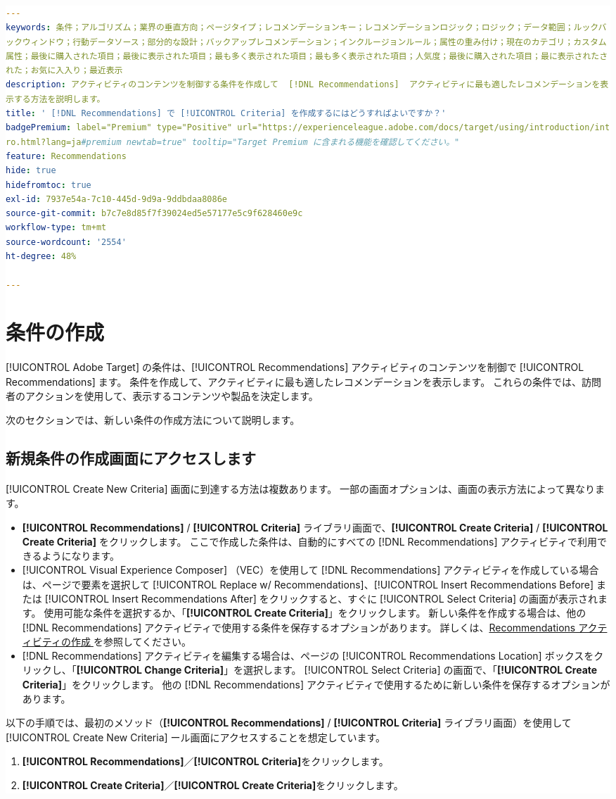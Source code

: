 ```yaml
---
keywords: 条件；アルゴリズム；業界の垂直方向；ページタイプ；レコメンデーションキー；レコメンデーションロジック；ロジック；データ範囲；ルックバックウィンドウ；行動データソース；部分的な設計；バックアップレコメンデーション；インクルージョンルール；属性の重み付け；現在のカテゴリ；カスタム属性；最後に購入された項目；最後に表示された項目；最も多く表示された項目；最も多く表示された項目；人気度；最後に購入された項目；最に表示されたされた；お気に入入り；最近表示
description: アクティビティのコンテンツを制御する条件を作成して  [!DNL Recommendations]  アクティビティに最も適したレコメンデーションを表示する方法を説明します。
title: ' [!DNL Recommendations] で [!UICONTROL Criteria] を作成するにはどうすればよいですか？'
badgePremium: label="Premium" type="Positive" url="https://experienceleague.adobe.com/docs/target/using/introduction/intro.html?lang=ja#premium newtab=true" tooltip="Target Premium に含まれる機能を確認してください。"
feature: Recommendations
hide: true
hidefromtoc: true
exl-id: 7937e54a-7c10-445d-9d9a-9ddbdaa8086e
source-git-commit: b7c7e8d85f7f39024ed5e57177e5c9f628460e9c
workflow-type: tm+mt
source-wordcount: '2554'
ht-degree: 48%

---
```


# 条件の作成

[!UICONTROL Adobe Target] の条件は、[!UICONTROL Recommendations] アクティビティのコンテンツを制御で [!UICONTROL Recommendations] ます。 条件を作成して、アクティビティに最も適したレコメンデーションを表示します。 これらの条件では、訪問者のアクションを使用して、表示するコンテンツや製品を決定します。

次のセクションでは、新しい条件の作成方法について説明します。

## 新規条件の作成画面にアクセスします

[!UICONTROL Create New Criteria] 画面に到達する方法は複数あります。 一部の画面オプションは、画面の表示方法によって異なります。

* **[!UICONTROL Recommendations]** / **[!UICONTROL Criteria]** ライブラリ画面で、**[!UICONTROL Create Criteria]** / **[!UICONTROL Create Criteria]** をクリックします。 ここで作成した条件は、自動的にすべての [!DNL Recommendations] アクティビティで利用できるようになります。
* [!UICONTROL Visual Experience Composer] （VEC）を使用して [!DNL Recommendations] アクティビティを作成している場合は、ページで要素を選択して [!UICONTROL Replace w/ Recommendations]、[!UICONTROL Insert Recommendations Before] または [!UICONTROL Insert Recommendations After] をクリックすると、すぐに [!UICONTROL Select Criteria] の画面が表示されます。 使用可能な条件を選択するか、「**[!UICONTROL Create Criteria]**」をクリックします。 新しい条件を作成する場合は、他の [!DNL Recommendations] アクティビティで使用する条件を保存するオプションがあります。 詳しくは、[Recommendations アクティビティの作成 ](/help/main/c-recommendations/t-create-recs-activity/create-recs-activity.md) を参照してください。
* [!DNL Recommendations] アクティビティを編集する場合は、ページの [!UICONTROL Recommendations Location] ボックスをクリックし、「**[!UICONTROL Change Criteria]**」を選択します。 [!UICONTROL Select Criteria] の画面で、「**[!UICONTROL Create Criteria]**」をクリックします。 他の [!DNL Recommendations] アクティビティで使用するために新しい条件を保存するオプションがあります。

以下の手順では、最初のメソッド（**[!UICONTROL Recommendations]** / **[!UICONTROL Criteria]** ライブラリ画面）を使用して [!UICONTROL Create New Criteria] ール画面にアクセスすることを想定しています。

1. **[!UICONTROL Recommendations]**／**[!UICONTROL Criteria]**&#x200B;をクリックします。

1. **[!UICONTROL Create Criteria]**／**[!UICONTROL Create Criteria]**&#x200B;をクリックします。
